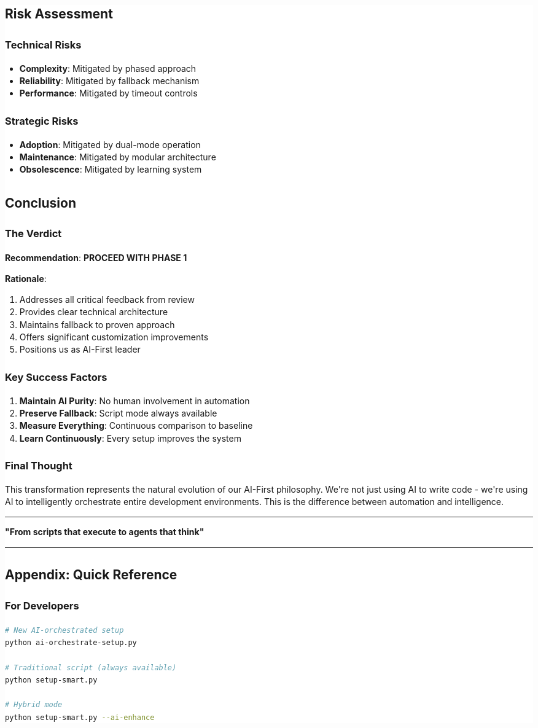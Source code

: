 ## Risk Assessment

### Technical Risks
- **Complexity**: Mitigated by phased approach
- **Reliability**: Mitigated by fallback mechanism
- **Performance**: Mitigated by timeout controls

### Strategic Risks
- **Adoption**: Mitigated by dual-mode operation
- **Maintenance**: Mitigated by modular architecture
- **Obsolescence**: Mitigated by learning system

## Conclusion

### The Verdict

**Recommendation**: **PROCEED WITH PHASE 1**

**Rationale**:
1. Addresses all critical feedback from review
2. Provides clear technical architecture
3. Maintains fallback to proven approach
4. Offers significant customization improvements
5. Positions us as AI-First leader

### Key Success Factors

1. **Maintain AI Purity**: No human involvement in automation
2. **Preserve Fallback**: Script mode always available
3. **Measure Everything**: Continuous comparison to baseline
4. **Learn Continuously**: Every setup improves the system

### Final Thought

This transformation represents the natural evolution of our AI-First philosophy. We're not just using AI to write code - we're using AI to intelligently orchestrate entire development environments. This is the difference between automation and intelligence.

---

**"From scripts that execute to agents that think"**

---

## Appendix: Quick Reference

### For Developers
```bash
# New AI-orchestrated setup
python ai-orchestrate-setup.py

# Traditional script (always available)
python setup-smart.py

# Hybrid mode
python setup-smart.py --ai-enhance
```
